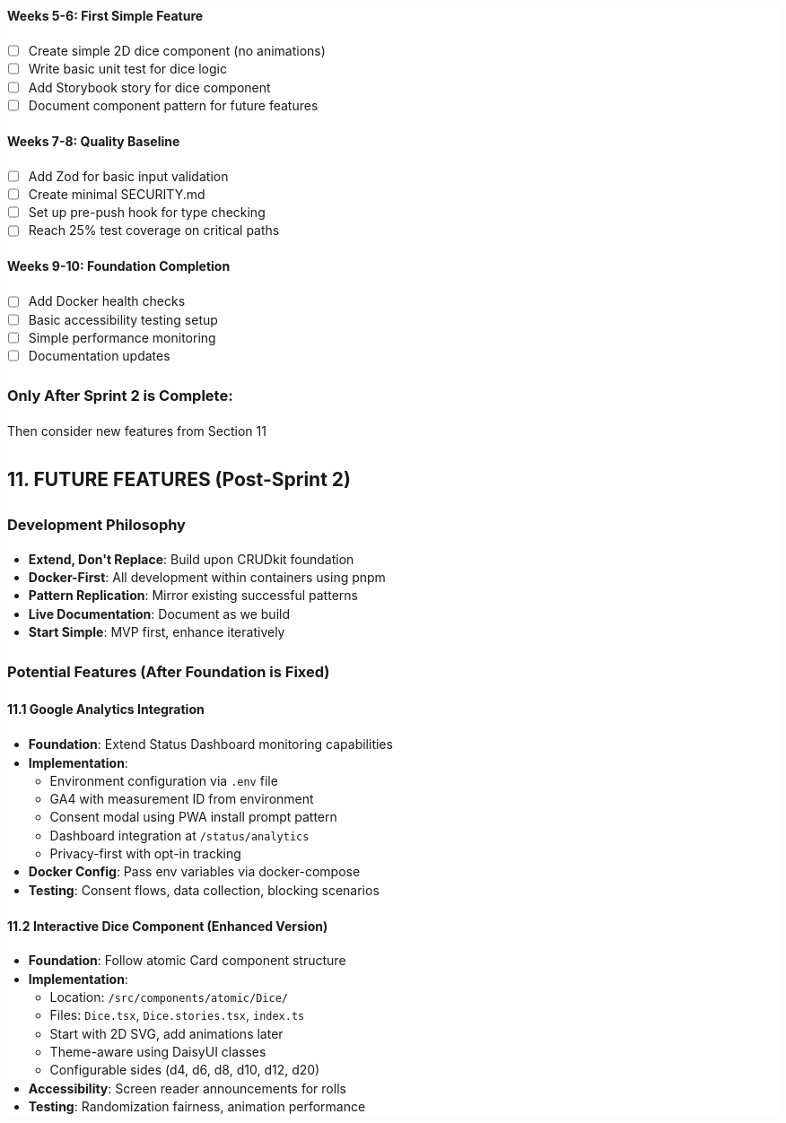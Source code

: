 #### Weeks 5-6: First Simple Feature
- [ ] Create simple 2D dice component (no animations)
- [ ] Write basic unit test for dice logic
- [ ] Add Storybook story for dice component
- [ ] Document component pattern for future features

#### Weeks 7-8: Quality Baseline
- [ ] Add Zod for basic input validation
- [ ] Create minimal SECURITY.md
- [ ] Set up pre-push hook for type checking
- [ ] Reach 25% test coverage on critical paths

#### Weeks 9-10: Foundation Completion
- [ ] Add Docker health checks
- [ ] Basic accessibility testing setup
- [ ] Simple performance monitoring
- [ ] Documentation updates

### Only After Sprint 2 is Complete:
Then consider new features from Section 11

## 11. FUTURE FEATURES (Post-Sprint 2)

### Development Philosophy
- **Extend, Don't Replace**: Build upon CRUDkit foundation
- **Docker-First**: All development within containers using pnpm
- **Pattern Replication**: Mirror existing successful patterns
- **Live Documentation**: Document as we build
- **Start Simple**: MVP first, enhance iteratively

### Potential Features (After Foundation is Fixed)

#### 11.1 Google Analytics Integration
- **Foundation**: Extend Status Dashboard monitoring capabilities
- **Implementation**: 
  - Environment configuration via `.env` file
  - GA4 with measurement ID from environment
  - Consent modal using PWA install prompt pattern
  - Dashboard integration at `/status/analytics`
  - Privacy-first with opt-in tracking
- **Docker Config**: Pass env variables via docker-compose
- **Testing**: Consent flows, data collection, blocking scenarios

#### 11.2 Interactive Dice Component (Enhanced Version)
- **Foundation**: Follow atomic Card component structure
- **Implementation**:
  - Location: `/src/components/atomic/Dice/`
  - Files: `Dice.tsx`, `Dice.stories.tsx`, `index.ts`
  - Start with 2D SVG, add animations later
  - Theme-aware using DaisyUI classes
  - Configurable sides (d4, d6, d8, d10, d12, d20)
- **Accessibility**: Screen reader announcements for rolls
- **Testing**: Randomization fairness, animation performance
